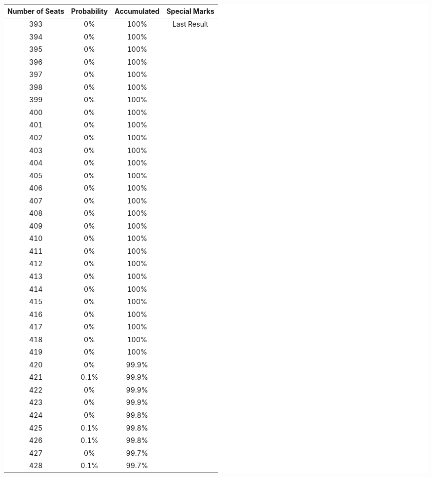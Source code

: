 | Number of Seats | Probability | Accumulated | Special Marks |
|:---------------:|:-----------:|:-----------:|:-------------:|
| 393 | 0% | 100% | Last Result |
| 394 | 0% | 100% |  |
| 395 | 0% | 100% |  |
| 396 | 0% | 100% |  |
| 397 | 0% | 100% |  |
| 398 | 0% | 100% |  |
| 399 | 0% | 100% |  |
| 400 | 0% | 100% |  |
| 401 | 0% | 100% |  |
| 402 | 0% | 100% |  |
| 403 | 0% | 100% |  |
| 404 | 0% | 100% |  |
| 405 | 0% | 100% |  |
| 406 | 0% | 100% |  |
| 407 | 0% | 100% |  |
| 408 | 0% | 100% |  |
| 409 | 0% | 100% |  |
| 410 | 0% | 100% |  |
| 411 | 0% | 100% |  |
| 412 | 0% | 100% |  |
| 413 | 0% | 100% |  |
| 414 | 0% | 100% |  |
| 415 | 0% | 100% |  |
| 416 | 0% | 100% |  |
| 417 | 0% | 100% |  |
| 418 | 0% | 100% |  |
| 419 | 0% | 100% |  |
| 420 | 0% | 99.9% |  |
| 421 | 0.1% | 99.9% |  |
| 422 | 0% | 99.9% |  |
| 423 | 0% | 99.9% |  |
| 424 | 0% | 99.8% |  |
| 425 | 0.1% | 99.8% |  |
| 426 | 0.1% | 99.8% |  |
| 427 | 0% | 99.7% |  |
| 428 | 0.1% | 99.7% |  |